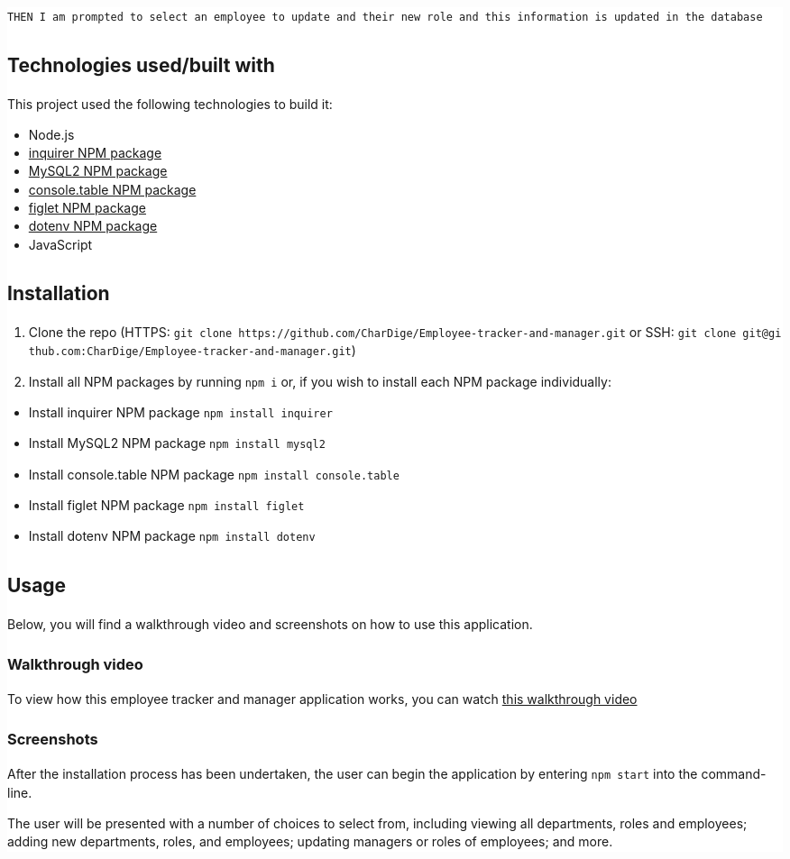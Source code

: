 ```
THEN I am prompted to select an employee to update and their new role and this information is updated in the database 
```


## Technologies used/built with

This project used the following technologies to build it:

- Node.js
- [inquirer NPM package](https://www.npmjs.com/package/inquirer)
- [MySQL2 NPM package](https://www.npmjs.com/package/mysql2)
- [console.table NPM package](https://www.npmjs.com/package/console.table)
- [figlet NPM package](https://www.npmjs.com/package/figlet)
- [dotenv NPM package](https://www.npmjs.com/package/dotenv)
- JavaScript


## Installation

1. Clone the repo (HTTPS: `git clone https://github.com/CharDige/Employee-tracker-and-manager.git` or SSH: `git clone git@github.com:CharDige/Employee-tracker-and-manager.git`)

2. Install all NPM packages by running `npm i` or, if you wish to install each NPM package individually:

- Install inquirer NPM package `npm install inquirer`

- Install MySQL2 NPM package `npm install mysql2`

- Install console.table NPM package `npm install console.table`

- Install figlet NPM package `npm install figlet`

- Install dotenv NPM package `npm install dotenv`

## Usage

Below, you will find a walkthrough video and screenshots on how to use this application.

### Walkthrough video

To view how this employee tracker and manager application works, you can watch [this walkthrough video](https://drive.google.com/file/d/1bxK_2gYiHt87G6YDQmd9FG5ZiQBp_HmY/view?usp=sharing)

### Screenshots

After the installation process has been undertaken, the user can begin the application by entering `npm start` into the command-line.

The user will be presented with a number of choices to select from, including viewing all departments, roles and employees; adding new departments, roles, and employees; updating managers or roles of employees; and more.
